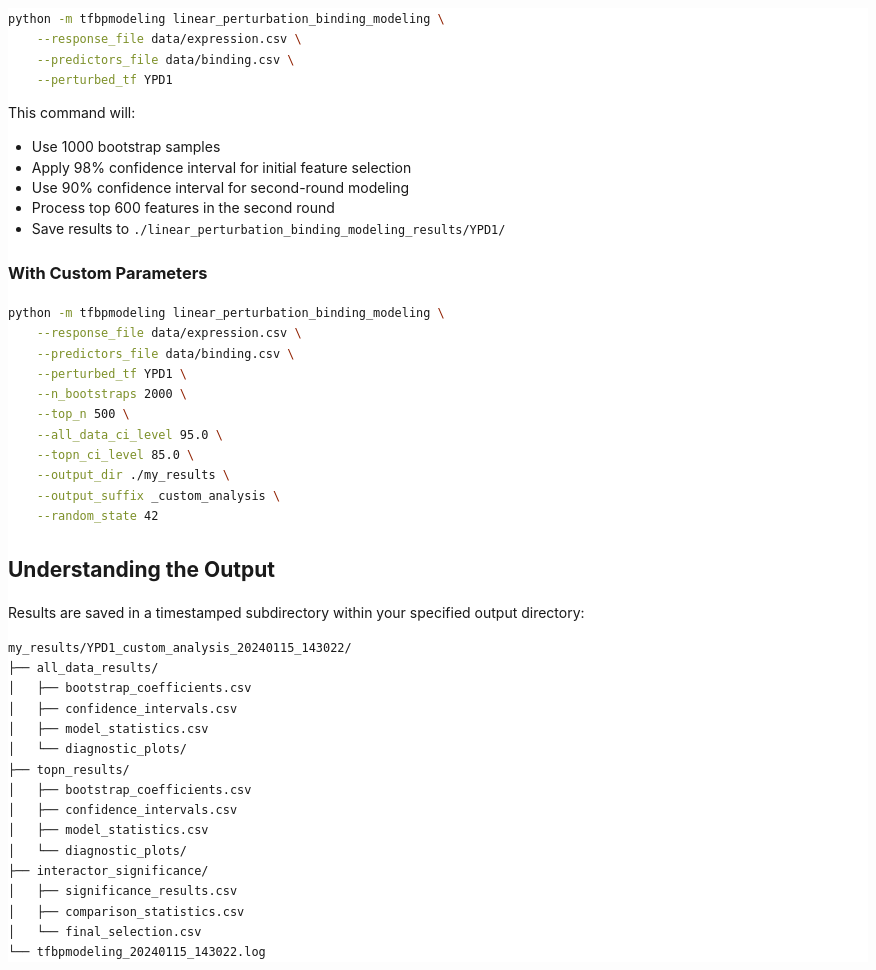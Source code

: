 ```bash
python -m tfbpmodeling linear_perturbation_binding_modeling \
    --response_file data/expression.csv \
    --predictors_file data/binding.csv \
    --perturbed_tf YPD1
```

This command will:

- Use 1000 bootstrap samples
- Apply 98% confidence interval for initial feature selection
- Use 90% confidence interval for second-round modeling
- Process top 600 features in the second round
- Save results to `./linear_perturbation_binding_modeling_results/YPD1/`

### With Custom Parameters

```bash
python -m tfbpmodeling linear_perturbation_binding_modeling \
    --response_file data/expression.csv \
    --predictors_file data/binding.csv \
    --perturbed_tf YPD1 \
    --n_bootstraps 2000 \
    --top_n 500 \
    --all_data_ci_level 95.0 \
    --topn_ci_level 85.0 \
    --output_dir ./my_results \
    --output_suffix _custom_analysis \
    --random_state 42
```

## Understanding the Output

Results are saved in a timestamped subdirectory within your specified output directory:

```
my_results/YPD1_custom_analysis_20240115_143022/
├── all_data_results/
│   ├── bootstrap_coefficients.csv
│   ├── confidence_intervals.csv
│   ├── model_statistics.csv
│   └── diagnostic_plots/
├── topn_results/
│   ├── bootstrap_coefficients.csv
│   ├── confidence_intervals.csv
│   ├── model_statistics.csv
│   └── diagnostic_plots/
├── interactor_significance/
│   ├── significance_results.csv
│   ├── comparison_statistics.csv
│   └── final_selection.csv
└── tfbpmodeling_20240115_143022.log
```
